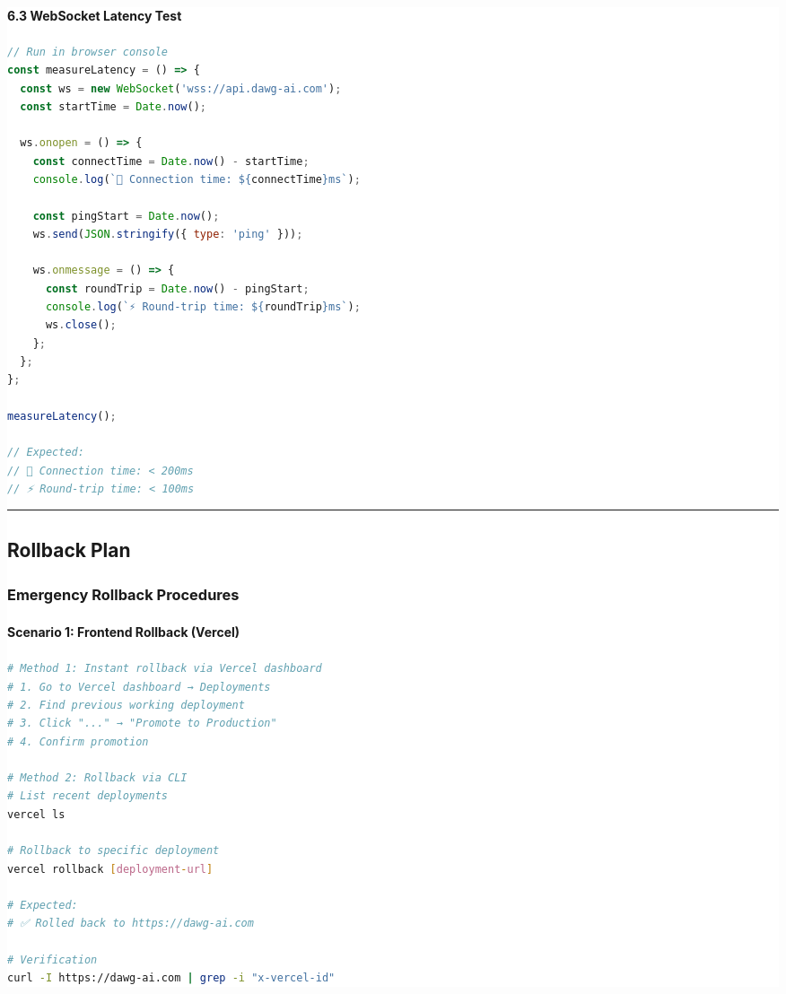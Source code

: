 #### 6.3 WebSocket Latency Test

```javascript
// Run in browser console
const measureLatency = () => {
  const ws = new WebSocket('wss://api.dawg-ai.com');
  const startTime = Date.now();

  ws.onopen = () => {
    const connectTime = Date.now() - startTime;
    console.log(`🔌 Connection time: ${connectTime}ms`);

    const pingStart = Date.now();
    ws.send(JSON.stringify({ type: 'ping' }));

    ws.onmessage = () => {
      const roundTrip = Date.now() - pingStart;
      console.log(`⚡ Round-trip time: ${roundTrip}ms`);
      ws.close();
    };
  };
};

measureLatency();

// Expected:
// 🔌 Connection time: < 200ms
// ⚡ Round-trip time: < 100ms
```

---

## Rollback Plan

### Emergency Rollback Procedures

#### Scenario 1: Frontend Rollback (Vercel)

```bash
# Method 1: Instant rollback via Vercel dashboard
# 1. Go to Vercel dashboard → Deployments
# 2. Find previous working deployment
# 3. Click "..." → "Promote to Production"
# 4. Confirm promotion

# Method 2: Rollback via CLI
# List recent deployments
vercel ls

# Rollback to specific deployment
vercel rollback [deployment-url]

# Expected:
# ✅ Rolled back to https://dawg-ai.com

# Verification
curl -I https://dawg-ai.com | grep -i "x-vercel-id"
```
